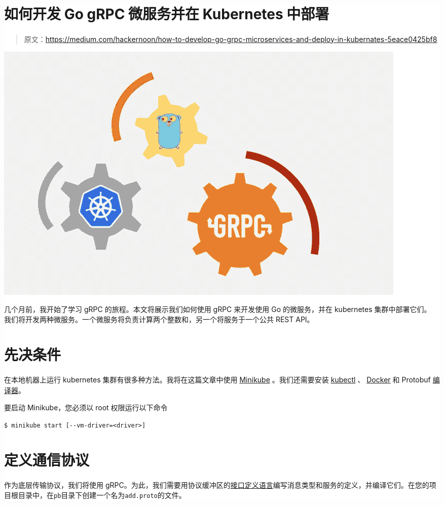 # 如何开发 Go gRPC 微服务并在 Kubernetes 中部署

> 原文：<https://medium.com/hackernoon/how-to-develop-go-grpc-microservices-and-deploy-in-kubernates-5eace0425bf8>

![](img/32d349033ff7b153e6292bc641f6926c.png)

几个月前，我开始了学习 gRPC 的旅程。本文将展示我们如何使用 gRPC 来开发使用 Go 的微服务，并在 kubernetes 集群中部署它们。
我们将开发两种微服务。一个微服务将负责计算两个整数和，另一个将服务于一个公共 REST API。

# 先决条件

在本地机器上运行 kubernetes 集群有很多种方法。我将在这篇文章中使用 [Minikube](https://github.com/kubernetes/minikube) 。我们还需要安装 [kubectl](https://kubernetes.io/docs/tasks/tools/install-kubectl/) 、 [Docker](https://docs.docker.com/install/) 和 Protobuf [编译器](https://github.com/protocolbuffers/protobuf)。

要启动 Minikube，您必须以 root 权限运行以下命令

```
$ minikube start [--vm-driver=<driver>]
```

# 定义通信协议

作为底层传输协议，我们将使用 gRPC。为此，我们需要用协议缓冲区的[接口定义语言](https://developers.google.com/protocol-buffers/docs/proto3)编写消息类型和服务的定义，并编译它们。在您的项目根目录中，在`pb`目录下创建一个名为`add.proto`的文件。
